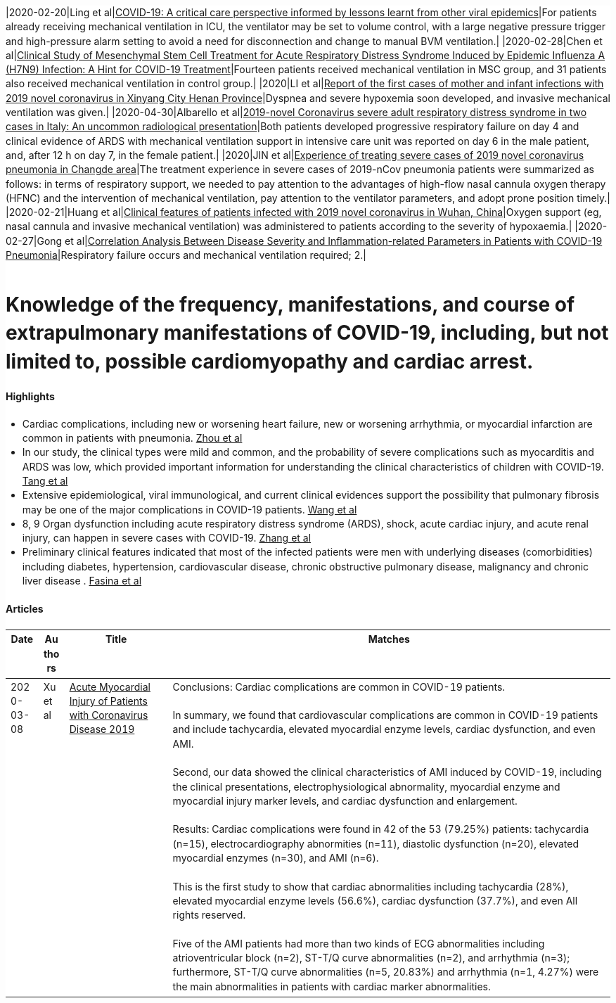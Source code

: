 |2020-02-20|Ling et al|[COVID-19: A critical care perspective informed by lessons learnt from other viral epidemics](https://doi.org/10.1016/j.accpm.2020.02.002)|For patients already receiving mechanical ventilation in ICU, the ventilator may be set to volume control, with a large negative pressure trigger and high-pressure alarm setting to avoid a need for disconnection and change to manual BVM ventilation.|
|2020-02-28|Chen et al|[Clinical Study of Mesenchymal Stem Cell Treatment for Acute Respiratory Distress Syndrome Induced by Epidemic Influenza A (H7N9) Infection: A Hint for COVID-19 Treatment](https://doi.org/10.1016/j.eng.2020.02.006)|Fourteen patients received mechanical ventilation in MSC group, and 31 patients also received mechanical ventilation in control group.|
|2020|LI et al|[Report of the first cases of mother and infant infections with 2019 novel coronavirus in Xinyang City Henan Province](None)|Dyspnea and severe hypoxemia soon developed, and invasive mechanical ventilation was given.|
|2020-04-30|Albarello et al|[2019-novel Coronavirus severe adult respiratory distress syndrome in two cases in Italy: An uncommon radiological presentation](https://doi.org/10.1016/j.ijid.2020.02.043)|Both patients developed progressive respiratory failure on day 4 and clinical evidence of ARDS with mechanical ventilation support in intensive care unit was reported on day 6 in the male patient, and, after 12 h on day 7, in the female patient.|
|2020|JIN et al|[Experience of treating severe cases of 2019 novel coronavirus pneumonia in Changde area](None)|The treatment experience in severe cases of 2019-nCov pneumonia patients were summarized as follows: in terms of respiratory support, we needed to pay attention to the advantages of high-flow nasal cannula oxygen therapy (HFNC) and the intervention of mechanical ventilation, pay attention to the ventilator parameters, and adopt prone position timely.|
|2020-02-21|Huang et al|[Clinical features of patients infected with 2019 novel coronavirus in Wuhan, China](https://doi.org/10.1016/S0140-6736(20)30183-5)|Oxygen support (eg, nasal cannula and invasive mechanical ventilation) was administered to patients according to the severity of hypoxaemia.|
|2020-02-27|Gong et al|[Correlation Analysis Between Disease Severity and Inflammation-related Parameters in Patients with COVID-19 Pneumonia](https://doi.org/10.1101/2020.02.25.20025643)|Respiratory failure occurs and mechanical ventilation required; 2.|

# Knowledge of the frequency, manifestations, and course of extrapulmonary manifestations of COVID-19, including, but not limited to, possible cardiomyopathy and cardiac arrest.

#### Highlights<br/>
- Cardiac complications, including new or worsening heart failure, new or worsening arrhythmia, or myocardial infarction are common in patients with pneumonia. [Zhou et al](https://doi.org/10.1016/S0140-6736(20)30566-3)<br/>
- In our study, the clinical types were mild and common, and the probability of severe complications such as myocarditis and ARDS was low, which provided important information for understanding the clinical characteristics of children with COVID-19. [Tang et al](https://doi.org/10.1101/2020.03.08.20029710)<br/>
- Extensive epidemiological, viral immunological, and current clinical evidences support the possibility that pulmonary fibrosis may be one of the major complications in COVID-19 patients. [Wang et al](https://doi.org/10.3760/cma.j.cn501120-20200307-00132)<br/>
- 8, 9 Organ dysfunction including acute respiratory distress syndrome (ARDS), shock, acute cardiac injury, and acute renal injury, can happen in severe cases with COVID-19. [Zhang et al](https://doi.org/10.1101/2020.02.26.20028191)<br/>
- Preliminary clinical features indicated that most of the infected patients were men with underlying diseases (comorbidities) including diabetes, hypertension, cardiovascular disease, chronic obstructive pulmonary disease, malignancy and chronic liver disease . [Fasina et al](https://doi.org/10.4103/1995-7645.277795)<br/>

#### Articles<br/>
| Date | Authors | Title | Matches |
| ---- | ---- | ------ | -----------|
|2020-03-08|Xu et al|[Acute Myocardial Injury of Patients with Coronavirus Disease 2019](https://doi.org/10.1101/2020.03.05.20031591)|Conclusions: Cardiac complications are common in COVID-19 patients.<br/><br/>In summary, we found that cardiovascular complications are common in COVID-19 patients and include tachycardia, elevated myocardial enzyme levels, cardiac dysfunction, and even AMI.<br/><br/>Second, our data showed the clinical characteristics of AMI induced by COVID-19, including the clinical presentations, electrophysiological abnormality, myocardial enzyme and myocardial injury marker levels, and cardiac dysfunction and enlargement.<br/><br/>Results: Cardiac complications were found in 42 of the 53 (79.25%) patients: tachycardia (n=15), electrocardiography abnormities (n=11), diastolic dysfunction (n=20), elevated myocardial enzymes (n=30), and AMI (n=6).<br/><br/>This is the first study to show that cardiac abnormalities including tachycardia (28%), elevated myocardial enzyme levels (56.6%), cardiac dysfunction (37.7%), and even All rights reserved.<br/><br/>Five of the AMI patients had more than two kinds of ECG abnormalities including atrioventricular block (n=2), ST-T/Q curve abnormalities (n=2), and arrhythmia (n=3); furthermore, ST-T/Q curve abnormalities (n=5, 20.83%) and arrhythmia (n=1, 4.27%) were the main abnormalities in patients with cardiac marker abnormalities.|